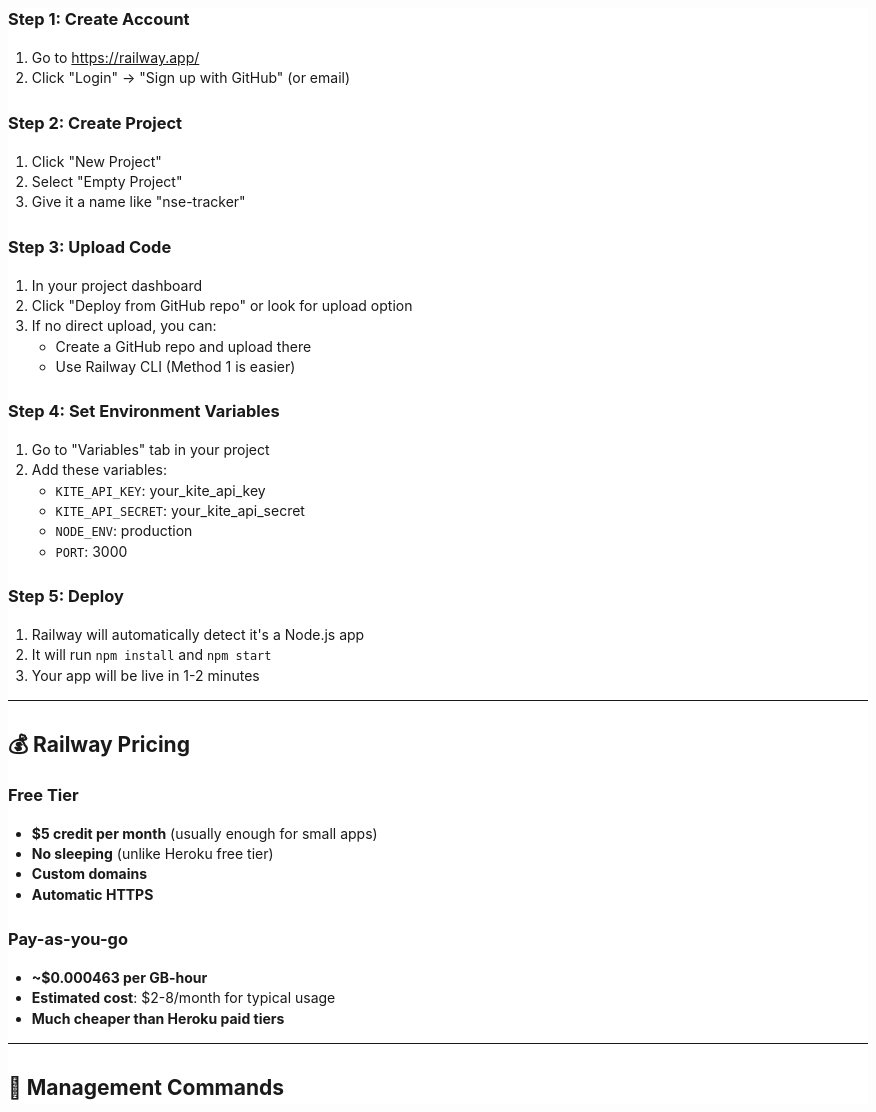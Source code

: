 ### Step 1: Create Account
1. Go to https://railway.app/
2. Click "Login" → "Sign up with GitHub" (or email)

### Step 2: Create Project
1. Click "New Project"
2. Select "Empty Project"
3. Give it a name like "nse-tracker"

### Step 3: Upload Code
1. In your project dashboard
2. Click "Deploy from GitHub repo" or look for upload option
3. If no direct upload, you can:
   - Create a GitHub repo and upload there
   - Use Railway CLI (Method 1 is easier)

### Step 4: Set Environment Variables
1. Go to "Variables" tab in your project
2. Add these variables:
   - `KITE_API_KEY`: your_kite_api_key
   - `KITE_API_SECRET`: your_kite_api_secret  
   - `NODE_ENV`: production
   - `PORT`: 3000

### Step 5: Deploy
1. Railway will automatically detect it's a Node.js app
2. It will run `npm install` and `npm start`
3. Your app will be live in 1-2 minutes

---

## 💰 Railway Pricing

### Free Tier
- **$5 credit per month** (usually enough for small apps)
- **No sleeping** (unlike Heroku free tier)
- **Custom domains**
- **Automatic HTTPS**

### Pay-as-you-go
- **~$0.000463 per GB-hour**
- **Estimated cost**: $2-8/month for typical usage
- **Much cheaper than Heroku paid tiers**

---

## 🔧 Management Commands

